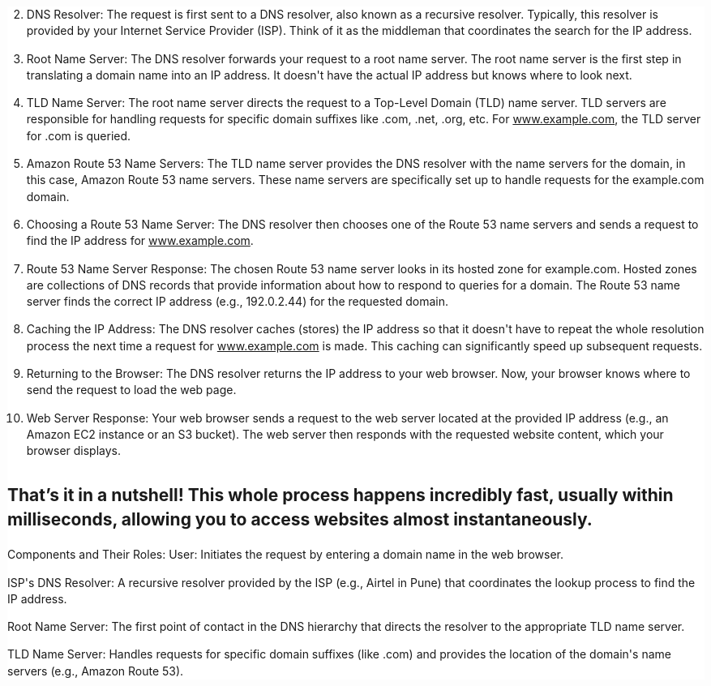 2. DNS Resolver:
The request is first sent to a DNS resolver, also known as a recursive resolver. Typically, this resolver is provided by your Internet Service Provider (ISP). Think of it as the middleman that coordinates the search for the IP address.

3. Root Name Server:
The DNS resolver forwards your request to a root name server. The root name server is the first step in translating a domain name into an IP address. It doesn't have the actual IP address but knows where to look next.

4. TLD Name Server:
The root name server directs the request to a Top-Level Domain (TLD) name server. TLD servers are responsible for handling requests for specific domain suffixes like .com, .net, .org, etc. For www.example.com, the TLD server for .com is queried.

5. Amazon Route 53 Name Servers:
The TLD name server provides the DNS resolver with the name servers for the domain, in this case, Amazon Route 53 name servers. These name servers are specifically set up to handle requests for the example.com domain.

6. Choosing a Route 53 Name Server:
The DNS resolver then chooses one of the Route 53 name servers and sends a request to find the IP address for www.example.com.

7. Route 53 Name Server Response:
The chosen Route 53 name server looks in its hosted zone for example.com. Hosted zones are collections of DNS records that provide information about how to respond to queries for a domain. The Route 53 name server finds the correct IP address (e.g., 192.0.2.44) for the requested domain.

8. Caching the IP Address:
The DNS resolver caches (stores) the IP address so that it doesn't have to repeat the whole resolution process the next time a request for www.example.com is made. This caching can significantly speed up subsequent requests.

9. Returning to the Browser:
The DNS resolver returns the IP address to your web browser. Now, your browser knows where to send the request to load the web page.

10. Web Server Response:
Your web browser sends a request to the web server located at the provided IP address (e.g., an Amazon EC2 instance or an S3 bucket). The web server then responds with the requested website content, which your browser displays.

That’s it in a nutshell! This whole process happens incredibly fast, usually within milliseconds, allowing you to access websites almost instantaneously.
----------------------------------------------------------------------------------------------------------------------------
Components and Their Roles:
User: Initiates the request by entering a domain name in the web browser.

ISP's DNS Resolver: A recursive resolver provided by the ISP (e.g., Airtel in Pune) that coordinates the lookup process to find the IP address.

Root Name Server: The first point of contact in the DNS hierarchy that directs the resolver to the appropriate TLD name server.

TLD Name Server: Handles requests for specific domain suffixes (like .com) and provides the location of the domain's name servers (e.g., Amazon Route 53).
